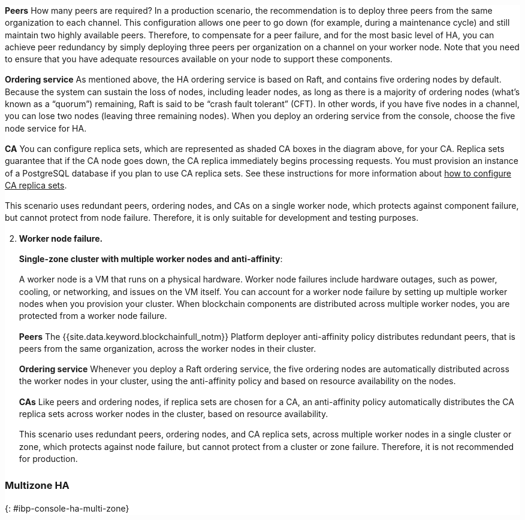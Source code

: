    **Peers** How many peers are required? In a production scenario, the recommendation is to deploy three peers from the same organization to each channel. This configuration allows one peer to go down (for example, during a maintenance cycle) and still maintain two highly available peers. Therefore, to compensate for a peer failure, and for the most basic level of HA, you can achieve peer redundancy by simply deploying three peers per organization on a channel on your worker node. Note that you need to ensure that you have adequate resources available on your node to support these components.

   **Ordering service** As mentioned above, the HA ordering service is based on Raft, and contains five ordering nodes by default. Because the system can sustain the loss of nodes, including leader nodes, as long as there is a majority of ordering nodes (what’s known as a “quorum”) remaining, Raft is said to be “crash fault tolerant” (CFT). In other words, if you have five nodes in a channel, you can lose two nodes (leaving three remaining nodes). When you deploy an ordering service from the console, choose the five node service for HA.

   **CA** You can configure replica sets, which are represented as shaded CA boxes in the diagram above, for your CA. Replica sets guarantee that if the CA node goes down, the CA replica immediately begins processing requests. You must provision an instance of a PostgreSQL database if you plan to use CA replica sets. See these instructions for more information about [how to configure CA replica sets](/docs/blockchain-sw-25?topic=blockchain-sw-25-ibp-console-build-ha-ca).

   This scenario uses redundant peers, ordering nodes, and CAs on a single worker node, which protects against component failure, but cannot protect from node failure. Therefore, it is only suitable for development and testing purposes.

2. **Worker node failure.**  

   **Single-zone cluster with multiple worker nodes and anti-affinity**:

   A worker node is a VM that runs on a physical hardware. Worker node failures include hardware outages, such as power, cooling, or networking, and issues on the VM itself. You can account for a worker node failure by setting up multiple worker nodes when you provision your cluster. When blockchain components are distributed across multiple worker nodes, you are protected from a worker node failure.

   **Peers** The {{site.data.keyword.blockchainfull_notm}} Platform deployer anti-affinity policy distributes redundant peers, that is peers from the same organization, across the worker nodes in their cluster.

   **Ordering service** Whenever you deploy a Raft ordering service, the five ordering nodes are automatically distributed across the worker nodes in your cluster, using the anti-affinity policy and based on resource availability on the nodes.

   **CAs** Like peers and ordering nodes, if replica sets are chosen for a CA, an anti-affinity policy automatically distributes the CA replica sets across worker nodes in the cluster, based on resource availability.

   This scenario uses redundant peers, ordering nodes, and CA replica sets, across multiple worker nodes in a single cluster or zone, which protects against node failure, but cannot protect from a cluster or zone failure. Therefore, it is not recommended for production.

### Multizone HA
{: #ibp-console-ha-multi-zone}
